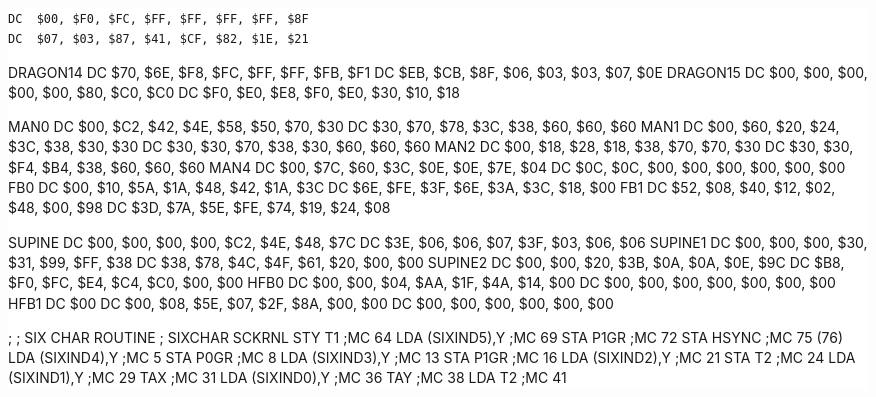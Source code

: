 	DC	$00, $F0, $FC, $FF, $FF, $FF, $FF, $8F
	DC	$07, $03, $87, $41, $CF, $82, $1E, $21
DRAGON14
	DC	$70, $6E, $F8, $FC, $FF, $FF, $FB, $F1
	DC	$EB, $CB, $8F, $06, $03, $03, $07, $0E
DRAGON15
	DC	$00, $00, $00, $00, $00, $80, $C0, $C0
	DC	$F0, $E0, $E8, $F0, $E0, $30, $10, $18



MAN0
	DC	$00, $C2, $42, $4E, $58, $50, $70, $30
	DC	$30, $70, $78, $3C, $38, $60, $60, $60
MAN1
	DC	$00, $60, $20, $24, $3C, $38, $30, $30
	DC	$30, $30, $70, $38, $30, $60, $60, $60
MAN2
	DC	$00, $18, $28, $18, $38, $70, $70, $30
	DC	$30, $30, $F4, $B4, $38, $60, $60, $60
MAN4
	DC	$00, $7C, $60, $3C, $0E, $0E, $7E, $04
	DC	$0C, $0C, $00, $00, $00, $00, $00, $00
FB0
	DC	$00, $10, $5A, $1A, $48, $42, $1A, $3C
	DC	$6E, $FE, $3F, $6E, $3A, $3C, $18, $00
FB1
	DC	$52, $08, $40, $12, $02, $48, $00, $98
	DC	$3D, $7A, $5E, $FE, $74, $19, $24, $08

SUPINE
	DC	$00, $00, $00, $00, $C2, $4E, $48, $7C
	DC	$3E, $06, $06, $07, $3F, $03, $06, $06
SUPINE1
	DC	$00, $00, $00, $30, $31, $99, $FF, $38
	DC	$38, $78, $4C, $4F, $61, $20, $00, $00
SUPINE2
	DC	$00, $00, $20, $3B, $0A, $0A, $0E, $9C
	DC	$B8, $F0, $FC, $E4, $C4, $C0, $00, $00
HFB0
	DC	$00, $00, $04, $AA, $1F, $4A, $14, $00
	DC	$00, $00, $00, $00, $00, $00, $00
HFB1
	DC	$00
	DC	$00, $08, $5E, $07, $2F, $8A, $00, $00
	DC	$00, $00, $00, $00, $00, $00
	
;
; SIX CHAR ROUTINE
;
SIXCHAR
SCKRNL	STY	T1					;MC 64
		LDA	(SIXIND5),Y			;MC 69
		STA	P1GR				;MC 72
		STA	HSYNC				;MC 75 (76)
		LDA	(SIXIND4),Y			;MC 5
		STA	P0GR				;MC 8
		LDA	(SIXIND3),Y			;MC 13
		STA	P1GR				;MC 16
		LDA	(SIXIND2),Y			;MC 21
		STA	T2					;MC 24
		LDA	(SIXIND1),Y			;MC 29
		TAX						;MC 31
		LDA	(SIXIND0),Y			;MC 36
		TAY						;MC 38
		LDA	T2					;MC 41
